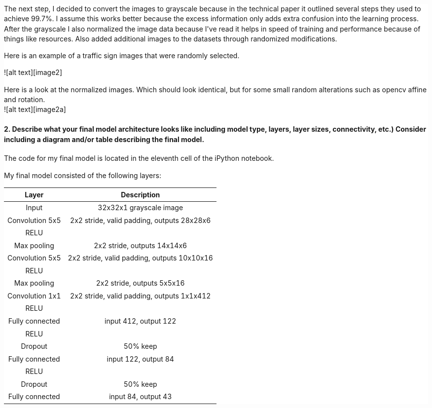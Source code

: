 The next step, I decided to convert the images to grayscale because in the technical paper it outlined several steps they used to achieve 99.7%.  I assume this works better because the excess information only adds extra confusion into the learning process.  After the grayscale I also normalized the image data because I've read it helps in speed of training and performance because of things like resources.  Also added additional images to the datasets through randomized modifications.

Here is an example of a traffic sign images that were randomly selected.  

![alt text][image2]

Here is a look at the normalized images. Which should look identical, but for some small random alterations such as opencv affine and rotation.  
![alt text][image2a]

#### 2. Describe what your final model architecture looks like including model type, layers, layer sizes, connectivity, etc.) Consider including a diagram and/or table describing the final model.

The code for my final model is located in the eleventh cell of the iPython notebook.

My final model consisted of the following layers:

| Layer         		|     Description	        					|
|:---------------------:|:---------------------------------------------:|
| Input         		| 32x32x1 grayscale image   							|
| Convolution 5x5     	| 2x2 stride, valid padding, outputs 28x28x6 	|
| RELU					|												|
| Max pooling	      	| 2x2 stride,  outputs 14x14x6 				|
| Convolution 5x5	    | 2x2 stride, valid padding, outputs 10x10x16    |
| RELU					|												|
| Max pooling	      	| 2x2 stride,  outputs 5x5x16 				|
| Convolution 1x1	    | 2x2 stride, valid padding, outputs 1x1x412    |
| RELU					|												|
| Fully connected		| input 412, output 122        									|
| RELU					|												|
| Dropout				| 50% keep        									|
| Fully connected		| input 122, output 84        									|
| RELU					|												|
| Dropout				| 50% keep        									|
| Fully connected		| input 84, output 43        									|


[//]: # (Image References)
[image1]: ./out_images/dataset_visualization.jpg "Data Visualization"
[image1a]: ./out_images/train_set_bar.jpg "Train Bar Visualization"
[image1b]: ./out_images/test_set_bar.jpg "Test Bar Visualization"
[image1c]: ./out_images/valid_set_bar.jpg "Valid Bar Visualization"